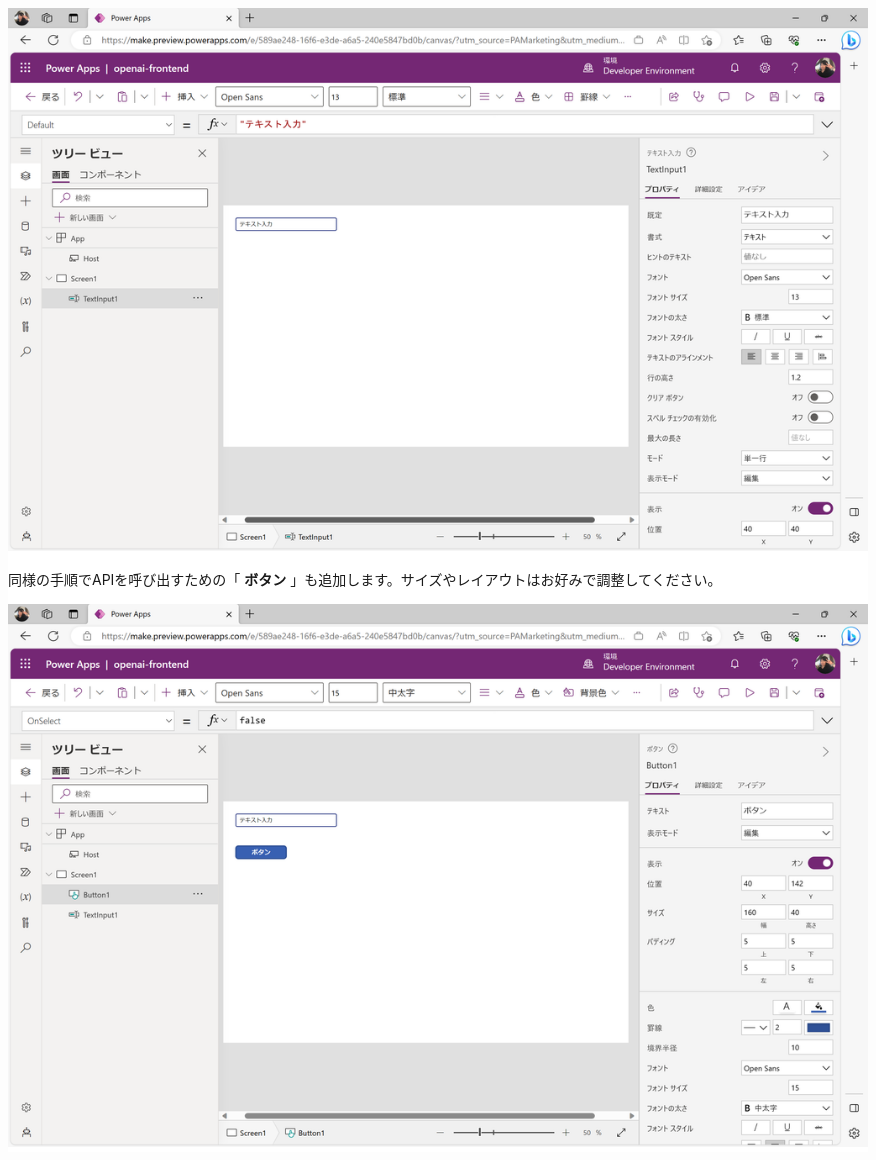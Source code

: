 ![](images/powerapps6.png)

同様の手順でAPIを呼び出すための「 **ボタン** 」も追加します。サイズやレイアウトはお好みで調整してください。

![](images/powerapps7.png)

